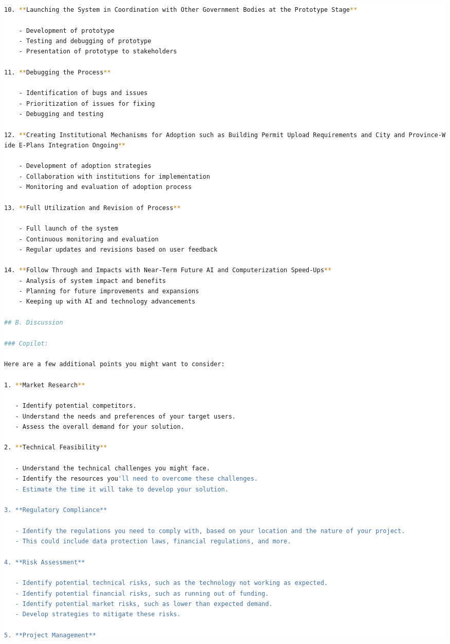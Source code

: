 ````bash
10. **Launching the System in Coordination with Other Government Bodies at the Prototype Stage**

    - Development of prototype
    - Testing and debugging of prototype
    - Presentation of prototype to stakeholders

11. **Debugging the Process**

    - Identification of bugs and issues
    - Prioritization of issues for fixing
    - Debugging and testing

12. **Creating Institutional Mechanisms for Adoption such as Building Permit Upload Requirements and City and Province-Wide E-Plans Integration Ongoing**

    - Development of adoption strategies
    - Collaboration with institutions for implementation
    - Monitoring and evaluation of adoption process

13. **Full Utilization and Revision of Process**

    - Full launch of the system
    - Continuous monitoring and evaluation
    - Regular updates and revisions based on user feedback

14. **Follow Through and Impacts with Near-Term Future AI and Computerization Speed-Ups**
    - Analysis of system impact and benefits
    - Planning for future improvements and expansions
    - Keeping up with AI and technology advancements

## B. Discussion

### Copilot:

Here are a few additional points you might want to consider:

1. **Market Research**

   - Identify potential competitors.
   - Understand the needs and preferences of your target users.
   - Assess the overall demand for your solution.

2. **Technical Feasibility**

   - Understand the technical challenges you might face.
   - Identify the resources you'll need to overcome these challenges.
   - Estimate the time it will take to develop your solution.

3. **Regulatory Compliance**

   - Identify the regulations you need to comply with, based on your location and the nature of your project.
   - This could include data protection laws, financial regulations, and more.

4. **Risk Assessment**

   - Identify potential technical risks, such as the technology not working as expected.
   - Identify potential financial risks, such as running out of funding.
   - Identify potential market risks, such as lower than expected demand.
   - Develop strategies to mitigate these risks.

5. **Project Management**

````